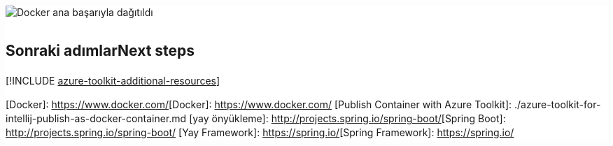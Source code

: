    ![Docker ana başarıyla dağıtıldı][PU08]

## <a name="next-steps"></a><span data-ttu-id="f80f4-228">Sonraki adımlar</span><span class="sxs-lookup"><span data-stu-id="f80f4-228">Next steps</span></span>

[!INCLUDE [azure-toolkit-additional-resources](../includes/azure-toolkit-additional-resources.md)]



[Azure Management Portal]: http://go.microsoft.com/fwlink/?LinkID=512959
[Deploy Spring Boot on Linux in ACS]:container-service/kubernetes/container-service-deploy-spring-boot-app-on-linux.md
<span data-ttu-id="f80f4-229">[Docker]: https://www.docker.com/</span><span class="sxs-lookup"><span data-stu-id="f80f4-229">[Docker]: https://www.docker.com/</span></span>
[Publish Container with Azure Toolkit]: ./azure-toolkit-for-intellij-publish-as-docker-container.md
<span data-ttu-id="f80f4-230">[yay önyükleme]: http://projects.spring.io/spring-boot/</span><span class="sxs-lookup"><span data-stu-id="f80f4-230">[Spring Boot]: http://projects.spring.io/spring-boot/</span></span>
<span data-ttu-id="f80f4-231">[Yay Framework]: https://spring.io/</span><span class="sxs-lookup"><span data-stu-id="f80f4-231">[Spring Framework]: https://spring.io/</span></span>



[CL01]: ./media/azure-toolkit-for-eclipse-publish-spring-boot-docker-app/CL01.png
[CL02]: ./media/azure-toolkit-for-eclipse-publish-spring-boot-docker-app/CL02.png
[CL03]: ./media/azure-toolkit-for-eclipse-publish-spring-boot-docker-app/CL03.png
[CL04]: ./media/azure-toolkit-for-eclipse-publish-spring-boot-docker-app/CL04.png
[CL05]: ./media/azure-toolkit-for-eclipse-publish-spring-boot-docker-app/CL05.png
[CL06]: ./media/azure-toolkit-for-eclipse-publish-spring-boot-docker-app/CL06.png
[CL07]: ./media/azure-toolkit-for-eclipse-publish-spring-boot-docker-app/CL07.png
[CL08]: ./media/azure-toolkit-for-eclipse-publish-spring-boot-docker-app/CL08.png
[CL09]: ./media/azure-toolkit-for-eclipse-publish-spring-boot-docker-app/CL09.png

[MV01]: ./media/azure-toolkit-for-eclipse-publish-spring-boot-docker-app/MV01.png
[MV02]: ./media/azure-toolkit-for-eclipse-publish-spring-boot-docker-app/MV02.png
[MV03]: ./media/azure-toolkit-for-eclipse-publish-spring-boot-docker-app/MV03.png

[BU01]: ./media/azure-toolkit-for-eclipse-publish-spring-boot-docker-app/BU01.png
[BU02]: ./media/azure-toolkit-for-eclipse-publish-spring-boot-docker-app/BU02.png

[PU01]: ./media/azure-toolkit-for-eclipse-publish-spring-boot-docker-app/PU01.png
[PU02]: ./media/azure-toolkit-for-eclipse-publish-spring-boot-docker-app/PU02.png
[PU03]: ./media/azure-toolkit-for-eclipse-publish-spring-boot-docker-app/PU03.png
[PU04]: ./media/azure-toolkit-for-eclipse-publish-spring-boot-docker-app/PU04.png
[PU05]: ./media/azure-toolkit-for-eclipse-publish-spring-boot-docker-app/PU05.png
[PU06]: ./media/azure-toolkit-for-eclipse-publish-spring-boot-docker-app/PU06.png
[PU07]: ./media/azure-toolkit-for-eclipse-publish-spring-boot-docker-app/PU07.png
[PU08]: ./media/azure-toolkit-for-eclipse-publish-spring-boot-docker-app/PU08.png
